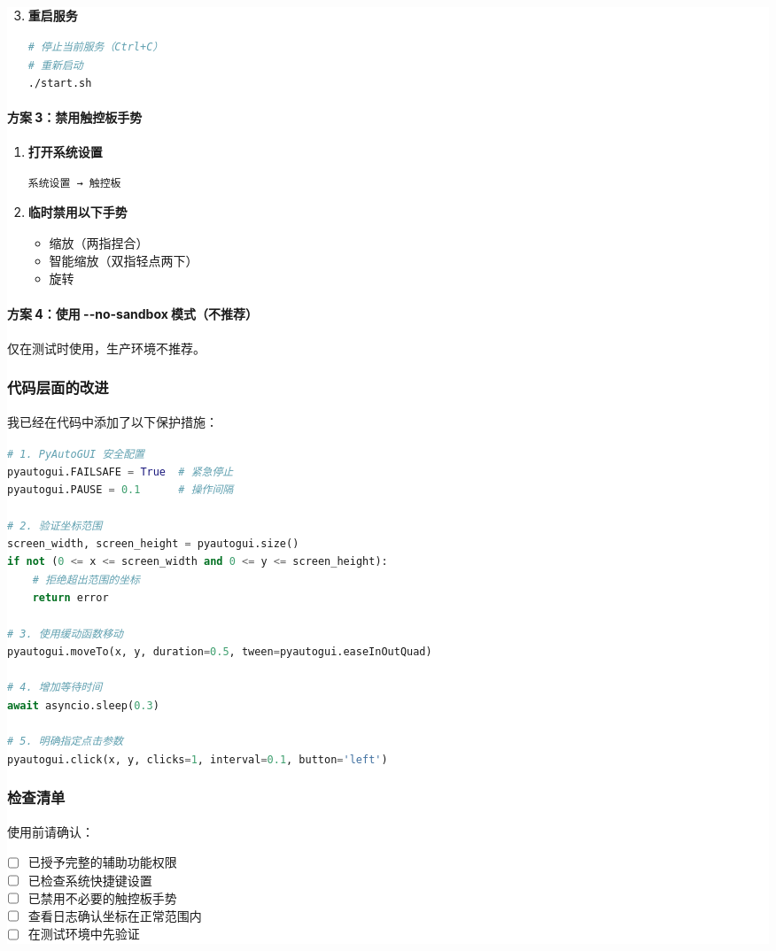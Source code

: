 3. **重启服务**
   ```bash
   # 停止当前服务（Ctrl+C）
   # 重新启动
   ./start.sh
   ```

#### 方案 3：禁用触控板手势

1. **打开系统设置**
   ```
   系统设置 → 触控板
   ```

2. **临时禁用以下手势**
   - 缩放（两指捏合）
   - 智能缩放（双指轻点两下）
   - 旋转

#### 方案 4：使用 --no-sandbox 模式（不推荐）

仅在测试时使用，生产环境不推荐。

### 代码层面的改进

我已经在代码中添加了以下保护措施：

```python
# 1. PyAutoGUI 安全配置
pyautogui.FAILSAFE = True  # 紧急停止
pyautogui.PAUSE = 0.1      # 操作间隔

# 2. 验证坐标范围
screen_width, screen_height = pyautogui.size()
if not (0 <= x <= screen_width and 0 <= y <= screen_height):
    # 拒绝超出范围的坐标
    return error

# 3. 使用缓动函数移动
pyautogui.moveTo(x, y, duration=0.5, tween=pyautogui.easeInOutQuad)

# 4. 增加等待时间
await asyncio.sleep(0.3)

# 5. 明确指定点击参数
pyautogui.click(x, y, clicks=1, interval=0.1, button='left')
```

### 检查清单

使用前请确认：

- [ ] 已授予完整的辅助功能权限
- [ ] 已检查系统快捷键设置
- [ ] 已禁用不必要的触控板手势
- [ ] 查看日志确认坐标在正常范围内
- [ ] 在测试环境中先验证
